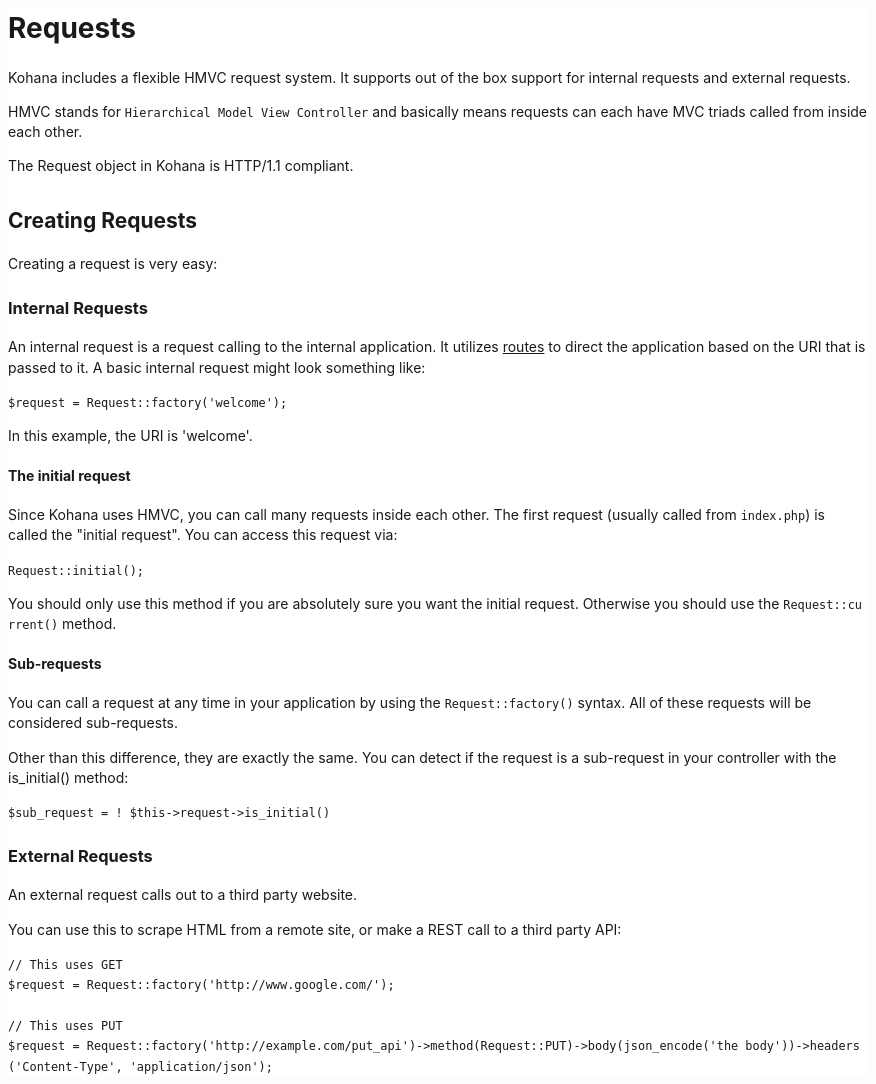 # Requests

Kohana includes a flexible HMVC request system. It supports out of the box support for internal requests and external requests.

HMVC stands for `Hierarchical Model View Controller` and basically means requests can each have MVC triads called from inside each other.

The Request object in Kohana is HTTP/1.1 compliant.

## Creating Requests

Creating a request is very easy:

### Internal Requests

An internal request is a request calling to the internal application. It utilizes [routes](routing) to direct the application based on the URI that is passed to it. A basic internal request might look something like:

	$request = Request::factory('welcome');

In this example, the URI is 'welcome'.

#### The initial request

Since Kohana uses HMVC, you can call many requests inside each other. The first request (usually called from `index.php`) is called the "initial request". You can access this request via:

	Request::initial();

You should only use this method if you are absolutely sure you want the initial request. Otherwise you should use the `Request::current()` method.

#### Sub-requests

You can call a request at any time in your application by using the `Request::factory()` syntax. All of these requests will be considered sub-requests.

Other than this difference, they are exactly the same. You can detect if the request is a sub-request in your controller with the is_initial() method:

	$sub_request = ! $this->request->is_initial()

### External Requests

An external request calls out to a third party website.

You can use this to scrape HTML from a remote site, or make a REST call to a third party API:

	// This uses GET
	$request = Request::factory('http://www.google.com/');

	// This uses PUT
	$request = Request::factory('http://example.com/put_api')->method(Request::PUT)->body(json_encode('the body'))->headers('Content-Type', 'application/json');
